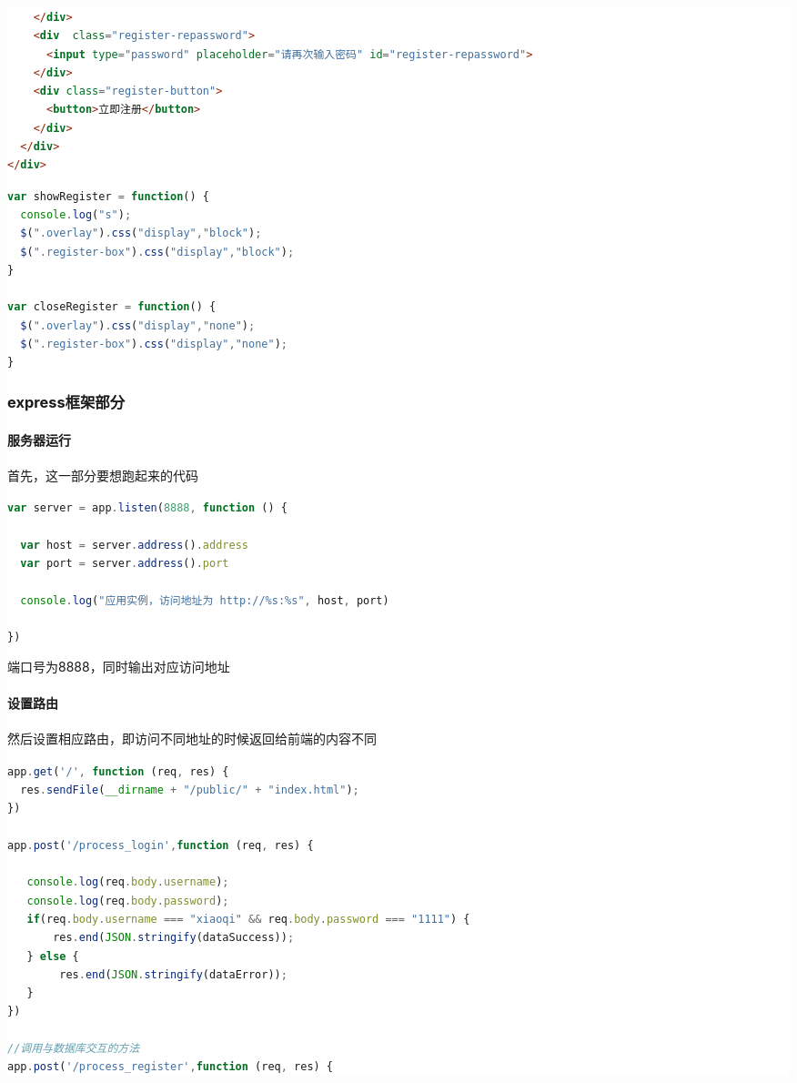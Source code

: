 ```html 
    </div>
    <div  class="register-repassword">
      <input type="password" placeholder="请再次输入密码" id="register-repassword">
    </div>
    <div class="register-button">
      <button>立即注册</button>
    </div>
  </div>
</div>
```

```js 
var showRegister = function() {
  console.log("s");
  $(".overlay").css("display","block");
  $(".register-box").css("display","block");
}

var closeRegister = function() {
  $(".overlay").css("display","none");
  $(".register-box").css("display","none");
}
```



### express框架部分

#### 服务器运行

首先，这一部分要想跑起来的代码

```js
var server = app.listen(8888, function () {
 
  var host = server.address().address
  var port = server.address().port
 
  console.log("应用实例，访问地址为 http://%s:%s", host, port)
 
})
```

端口号为8888，同时输出对应访问地址

#### 设置路由

然后设置相应路由，即访问不同地址的时候返回给前端的内容不同


```js
app.get('/', function (req, res) {
  res.sendFile(__dirname + "/public/" + "index.html");
})

app.post('/process_login',function (req, res) {
 
   console.log(req.body.username);
   console.log(req.body.password);
   if(req.body.username === "xiaoqi" && req.body.password === "1111") {
       res.end(JSON.stringify(dataSuccess));
   } else {
        res.end(JSON.stringify(dataError));
   }   
})

//调用与数据库交互的方法
app.post('/process_register',function (req, res) {
```